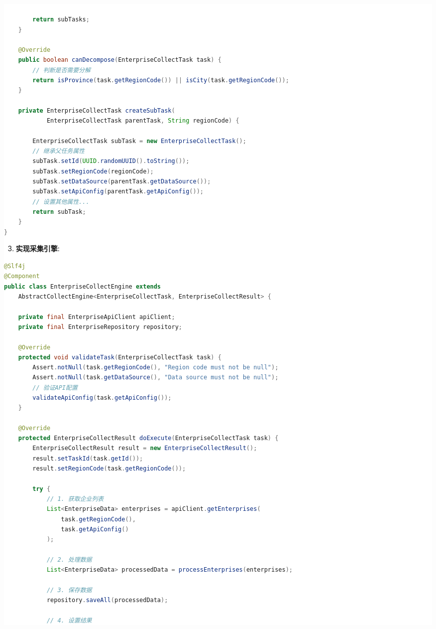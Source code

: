 ```java
        
        return subTasks;
    }
    
    @Override
    public boolean canDecompose(EnterpriseCollectTask task) {
        // 判断是否需要分解
        return isProvince(task.getRegionCode()) || isCity(task.getRegionCode());
    }
    
    private EnterpriseCollectTask createSubTask(
            EnterpriseCollectTask parentTask, String regionCode) {
            
        EnterpriseCollectTask subTask = new EnterpriseCollectTask();
        // 继承父任务属性
        subTask.setId(UUID.randomUUID().toString());
        subTask.setRegionCode(regionCode);
        subTask.setDataSource(parentTask.getDataSource());
        subTask.setApiConfig(parentTask.getApiConfig());
        // 设置其他属性...
        return subTask;
    }
}
```

3.  **实现采集引擎**:

```java
@Slf4j
@Component
public class EnterpriseCollectEngine extends 
    AbstractCollectEngine<EnterpriseCollectTask, EnterpriseCollectResult> {
    
    private final EnterpriseApiClient apiClient;
    private final EnterpriseRepository repository;
    
    @Override
    protected void validateTask(EnterpriseCollectTask task) {
        Assert.notNull(task.getRegionCode(), "Region code must not be null");
        Assert.notNull(task.getDataSource(), "Data source must not be null");
        // 验证API配置
        validateApiConfig(task.getApiConfig());
    }
    
    @Override
    protected EnterpriseCollectResult doExecute(EnterpriseCollectTask task) {
        EnterpriseCollectResult result = new EnterpriseCollectResult();
        result.setTaskId(task.getId());
        result.setRegionCode(task.getRegionCode());
        
        try {
            // 1. 获取企业列表
            List<EnterpriseData> enterprises = apiClient.getEnterprises(
                task.getRegionCode(),
                task.getApiConfig()
            );
            
            // 2. 处理数据
            List<EnterpriseData> processedData = processEnterprises(enterprises);
            
            // 3. 保存数据
            repository.saveAll(processedData);
            
            // 4. 设置结果
```